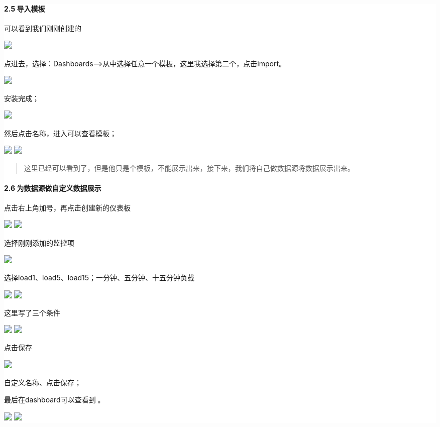 #### 2.5 导入模板

可以看到我们刚刚创建的

![](https://lcy-blog.oss-cn-beijing.aliyuncs.com/blog/202412161101238.png)

点进去，选择：Dashboards-->从中选择任意一个模板，这里我选择第二个，点击import。

![](https://lcy-blog.oss-cn-beijing.aliyuncs.com/blog/202412161101273.png)

安装完成；

![](https://lcy-blog.oss-cn-beijing.aliyuncs.com/blog/202412161101175.png)

然后点击名称，进入可以查看模板；

![](https://lcy-blog.oss-cn-beijing.aliyuncs.com/blog/202412161101680.png)
![](https://lcy-blog.oss-cn-beijing.aliyuncs.com/blog/202412161101528.png)

>这里已经可以看到了，但是他只是个模板，不能展示出来，接下来，我们将自己做数据源将数据展示出来。

#### 2.6 为数据源做自定义数据展示 

点击右上角加号，再点击创建新的仪表板

![](https://lcy-blog.oss-cn-beijing.aliyuncs.com/blog/202412161101654.png)
![](https://lcy-blog.oss-cn-beijing.aliyuncs.com/blog/202412161101582.png)

<a id="click_me_jump">选择刚刚添加的监控项</a>


![](https://lcy-blog.oss-cn-beijing.aliyuncs.com/blog/202412161101422.png)


选择load1、load5、load15；一分钟、五分钟、十五分钟负载

![](https://lcy-blog.oss-cn-beijing.aliyuncs.com/blog/202412161101784.png)
![](https://lcy-blog.oss-cn-beijing.aliyuncs.com/blog/202412161101168.png)

这里写了三个条件

![](https://lcy-blog.oss-cn-beijing.aliyuncs.com/blog/202412161100502.png)
![](https://lcy-blog.oss-cn-beijing.aliyuncs.com/blog/202412161100237.png)

点击保存

![](https://lcy-blog.oss-cn-beijing.aliyuncs.com/blog/202412161100291.png)

 自定义名称、点击保存；

最后在dashboard可以查看到 。

![](https://lcy-blog.oss-cn-beijing.aliyuncs.com/blog/202412161100262.png)
![](https://lcy-blog.oss-cn-beijing.aliyuncs.com/blog/202412161100976.png)
